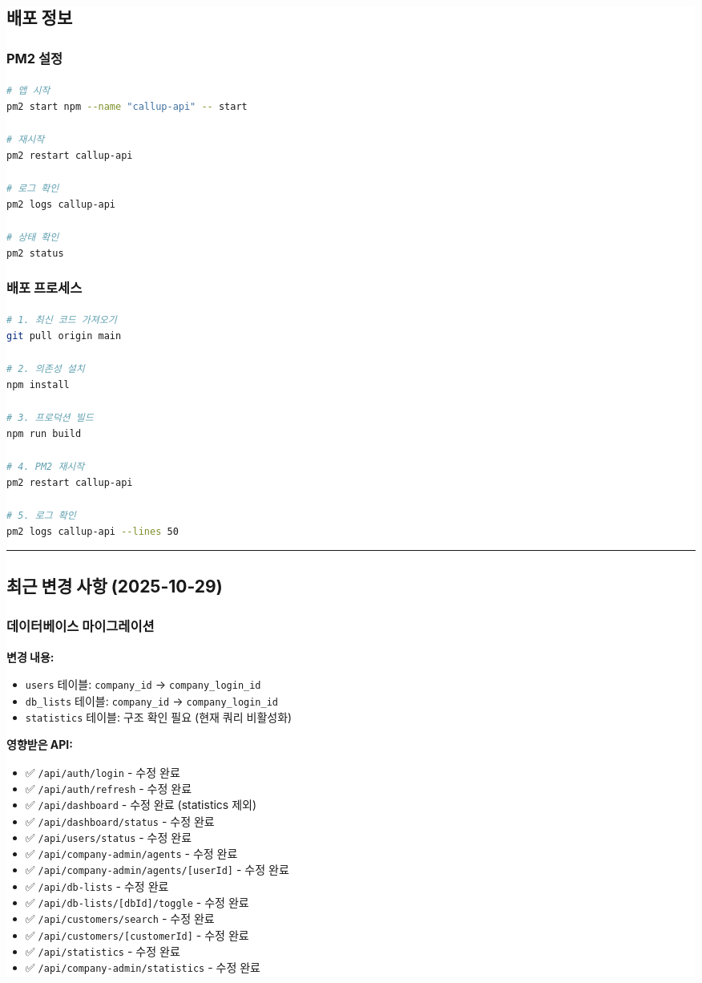 ## 배포 정보

### PM2 설정
```bash
# 앱 시작
pm2 start npm --name "callup-api" -- start

# 재시작
pm2 restart callup-api

# 로그 확인
pm2 logs callup-api

# 상태 확인
pm2 status
```

### 배포 프로세스
```bash
# 1. 최신 코드 가져오기
git pull origin main

# 2. 의존성 설치
npm install

# 3. 프로덕션 빌드
npm run build

# 4. PM2 재시작
pm2 restart callup-api

# 5. 로그 확인
pm2 logs callup-api --lines 50
```

---

## 최근 변경 사항 (2025-10-29)

### 데이터베이스 마이그레이션
**변경 내용:**
- `users` 테이블: `company_id` → `company_login_id`
- `db_lists` 테이블: `company_id` → `company_login_id`
- `statistics` 테이블: 구조 확인 필요 (현재 쿼리 비활성화)

**영향받은 API:**
- ✅ `/api/auth/login` - 수정 완료
- ✅ `/api/auth/refresh` - 수정 완료
- ✅ `/api/dashboard` - 수정 완료 (statistics 제외)
- ✅ `/api/dashboard/status` - 수정 완료
- ✅ `/api/users/status` - 수정 완료
- ✅ `/api/company-admin/agents` - 수정 완료
- ✅ `/api/company-admin/agents/[userId]` - 수정 완료
- ✅ `/api/db-lists` - 수정 완료
- ✅ `/api/db-lists/[dbId]/toggle` - 수정 완료
- ✅ `/api/customers/search` - 수정 완료
- ✅ `/api/customers/[customerId]` - 수정 완료
- ✅ `/api/statistics` - 수정 완료
- ✅ `/api/company-admin/statistics` - 수정 완료

